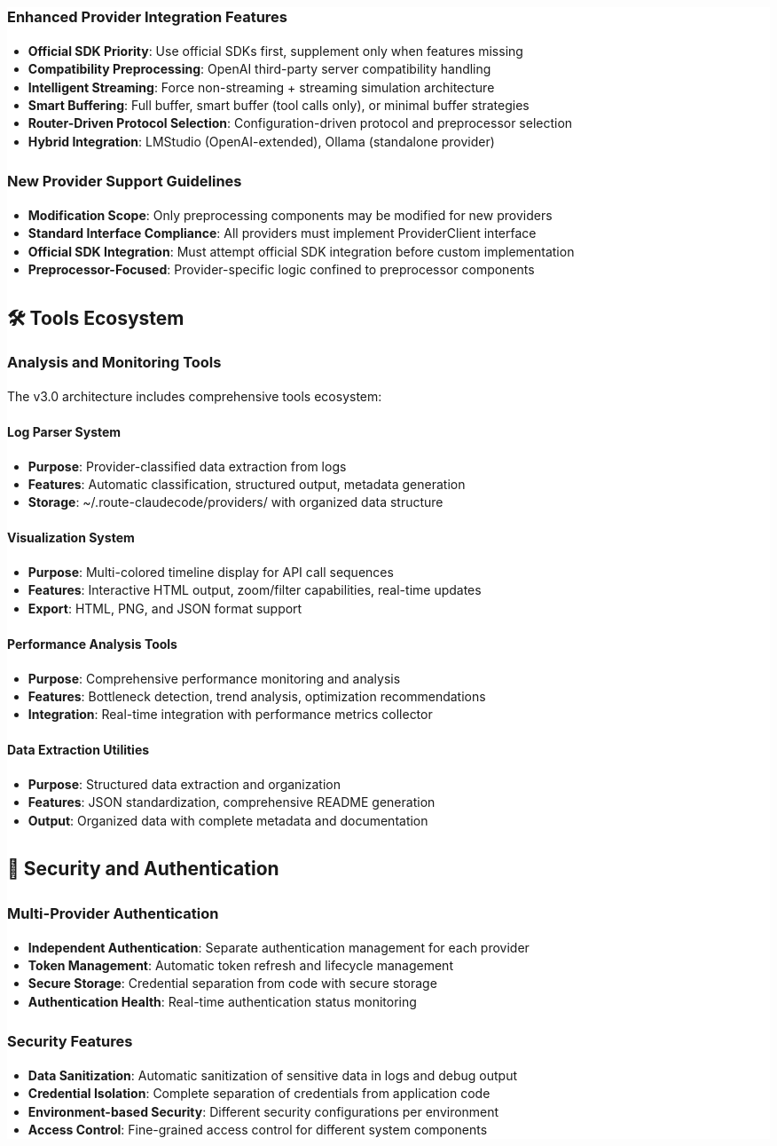 ### Enhanced Provider Integration Features
- **Official SDK Priority**: Use official SDKs first, supplement only when features missing
- **Compatibility Preprocessing**: OpenAI third-party server compatibility handling
- **Intelligent Streaming**: Force non-streaming + streaming simulation architecture
- **Smart Buffering**: Full buffer, smart buffer (tool calls only), or minimal buffer strategies
- **Router-Driven Protocol Selection**: Configuration-driven protocol and preprocessor selection
- **Hybrid Integration**: LMStudio (OpenAI-extended), Ollama (standalone provider)

### New Provider Support Guidelines
- **Modification Scope**: Only preprocessing components may be modified for new providers
- **Standard Interface Compliance**: All providers must implement ProviderClient interface
- **Official SDK Integration**: Must attempt official SDK integration before custom implementation
- **Preprocessor-Focused**: Provider-specific logic confined to preprocessor components

## 🛠️ Tools Ecosystem

### Analysis and Monitoring Tools
The v3.0 architecture includes comprehensive tools ecosystem:

#### Log Parser System
- **Purpose**: Provider-classified data extraction from logs
- **Features**: Automatic classification, structured output, metadata generation
- **Storage**: ~/.route-claudecode/providers/ with organized data structure

#### Visualization System
- **Purpose**: Multi-colored timeline display for API call sequences
- **Features**: Interactive HTML output, zoom/filter capabilities, real-time updates
- **Export**: HTML, PNG, and JSON format support

#### Performance Analysis Tools
- **Purpose**: Comprehensive performance monitoring and analysis
- **Features**: Bottleneck detection, trend analysis, optimization recommendations
- **Integration**: Real-time integration with performance metrics collector

#### Data Extraction Utilities
- **Purpose**: Structured data extraction and organization
- **Features**: JSON standardization, comprehensive README generation
- **Output**: Organized data with complete metadata and documentation

## 🔐 Security and Authentication

### Multi-Provider Authentication
- **Independent Authentication**: Separate authentication management for each provider
- **Token Management**: Automatic token refresh and lifecycle management
- **Secure Storage**: Credential separation from code with secure storage
- **Authentication Health**: Real-time authentication status monitoring

### Security Features
- **Data Sanitization**: Automatic sanitization of sensitive data in logs and debug output
- **Credential Isolation**: Complete separation of credentials from application code
- **Environment-based Security**: Different security configurations per environment
- **Access Control**: Fine-grained access control for different system components
